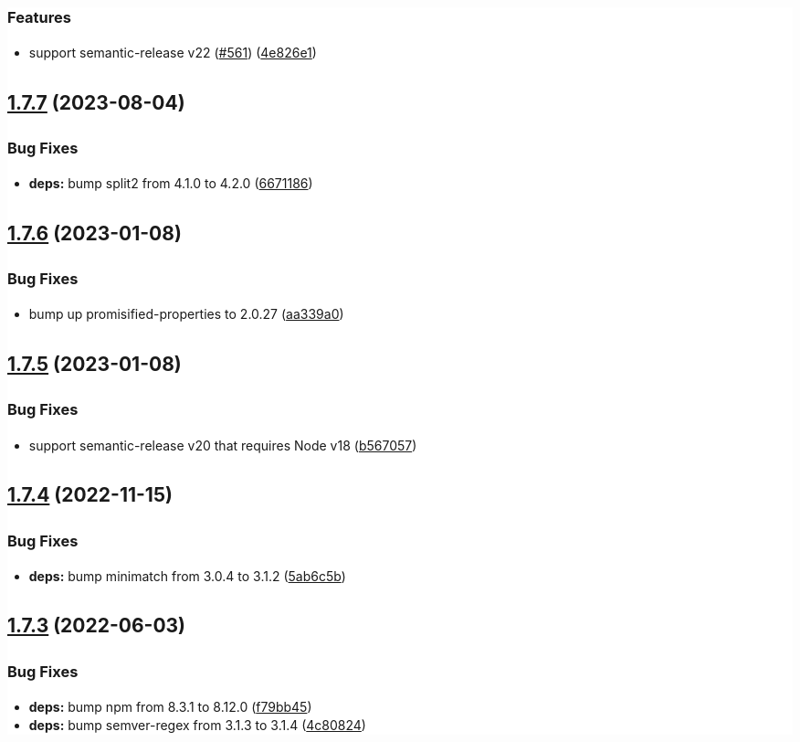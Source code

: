 
### Features

* support semantic-release v22 ([#561](https://github.com/KengoTODA/gradle-semantic-release-plugin/issues/561)) ([4e826e1](https://github.com/KengoTODA/gradle-semantic-release-plugin/commit/4e826e14b927d3e012be40ac2708a5f530a57da2))

## [1.7.7](https://github.com/KengoTODA/gradle-semantic-release-plugin/compare/v1.7.6...v1.7.7) (2023-08-04)

### Bug Fixes

- **deps:** bump split2 from 4.1.0 to 4.2.0 ([6671186](https://github.com/KengoTODA/gradle-semantic-release-plugin/commit/667118601815dc691ff91f7078172e12fe820791))

## [1.7.6](https://github.com/KengoTODA/gradle-semantic-release-plugin/compare/v1.7.5...v1.7.6) (2023-01-08)

### Bug Fixes

- bump up promisified-properties to 2.0.27 ([aa339a0](https://github.com/KengoTODA/gradle-semantic-release-plugin/commit/aa339a07c0d5d61ade782218fc4662d4c062d47e))

## [1.7.5](https://github.com/KengoTODA/gradle-semantic-release-plugin/compare/v1.7.4...v1.7.5) (2023-01-08)

### Bug Fixes

- support semantic-release v20 that requires Node v18 ([b567057](https://github.com/KengoTODA/gradle-semantic-release-plugin/commit/b567057f8ab539525f36923656f2f92e8aeb8e2b))

## [1.7.4](https://github.com/KengoTODA/gradle-semantic-release-plugin/compare/v1.7.3...v1.7.4) (2022-11-15)

### Bug Fixes

- **deps:** bump minimatch from 3.0.4 to 3.1.2 ([5ab6c5b](https://github.com/KengoTODA/gradle-semantic-release-plugin/commit/5ab6c5be9fd683247698841bdb380a9ec55295f3))

## [1.7.3](https://github.com/KengoTODA/gradle-semantic-release-plugin/compare/v1.7.2...v1.7.3) (2022-06-03)

### Bug Fixes

- **deps:** bump npm from 8.3.1 to 8.12.0 ([f79bb45](https://github.com/KengoTODA/gradle-semantic-release-plugin/commit/f79bb453b17140636da8d47a2a7bf1aced68b971))
- **deps:** bump semver-regex from 3.1.3 to 3.1.4 ([4c80824](https://github.com/KengoTODA/gradle-semantic-release-plugin/commit/4c8082498f24ed0ed30615e4dfaf138188d96062))
